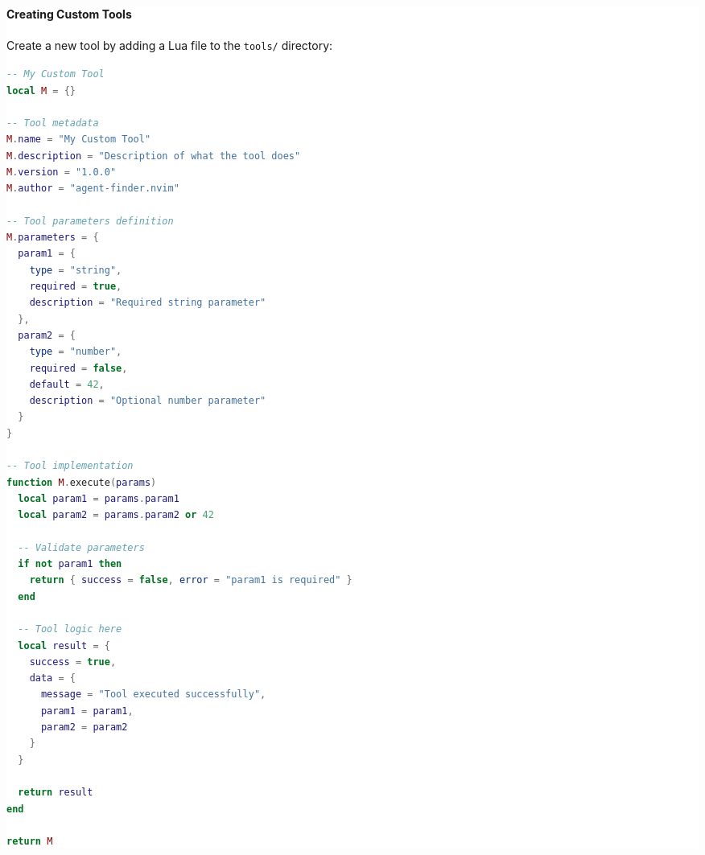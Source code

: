 #### Creating Custom Tools

Create a new tool by adding a Lua file to the `tools/` directory:

```lua
-- My Custom Tool
local M = {}

-- Tool metadata
M.name = "My Custom Tool"
M.description = "Description of what the tool does"
M.version = "1.0.0"
M.author = "agent-finder.nvim"

-- Tool parameters definition
M.parameters = {
  param1 = {
    type = "string",
    required = true,
    description = "Required string parameter"
  },
  param2 = {
    type = "number",
    required = false,
    default = 42,
    description = "Optional number parameter"
  }
}

-- Tool implementation
function M.execute(params)
  local param1 = params.param1
  local param2 = params.param2 or 42
  
  -- Validate parameters
  if not param1 then
    return { success = false, error = "param1 is required" }
  end
  
  -- Tool logic here
  local result = {
    success = true,
    data = {
      message = "Tool executed successfully",
      param1 = param1,
      param2 = param2
    }
  }
  
  return result
end

return M
```
